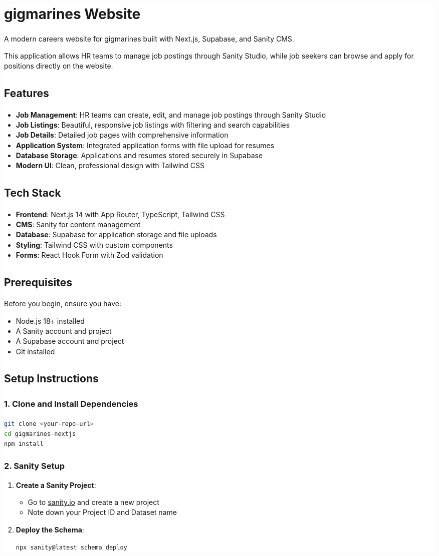 # gigmarines Website

A modern careers website for gigmarines built with Next.js, Supabase, and Sanity CMS.

 This application allows HR teams to manage job postings through Sanity Studio, while job seekers can browse and apply for positions directly on the website.

## Features

- **Job Management**: HR teams can create, edit, and manage job postings through Sanity Studio
- **Job Listings**: Beautiful, responsive job listings with filtering and search capabilities
- **Job Details**: Detailed job pages with comprehensive information
- **Application System**: Integrated application forms with file upload for resumes
- **Database Storage**: Applications and resumes stored securely in Supabase
- **Modern UI**: Clean, professional design with Tailwind CSS

## Tech Stack

- **Frontend**: Next.js 14 with App Router, TypeScript, Tailwind CSS
- **CMS**: Sanity for content management
- **Database**: Supabase for application storage and file uploads
- **Styling**: Tailwind CSS with custom components
- **Forms**: React Hook Form with Zod validation

## Prerequisites

Before you begin, ensure you have:

- Node.js 18+ installed
- A Sanity account and project
- A Supabase account and project
- Git installed

## Setup Instructions

### 1. Clone and Install Dependencies

```bash
git clone <your-repo-url>
cd gigmarines-nextjs
npm install
```

### 2. Sanity Setup

1. **Create a Sanity Project**:
   - Go to [sanity.io](https://sanity.io) and create a new project
   - Note down your Project ID and Dataset name

2. **Deploy the Schema**:
   ```bash
   npx sanity@latest schema deploy
   ```
